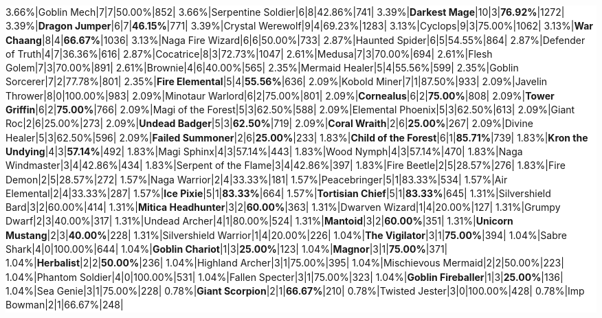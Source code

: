 3.66%|Goblin Mech|7|7|50.00%|852|
3.66%|Serpentine Soldier|6|8|42.86%|741|
3.39%|**Darkest Mage**|10|3|**76.92%**|1272|
3.39%|**Dragon Jumper**|6|7|**46.15%**|771|
3.39%|Crystal Werewolf|9|4|69.23%|1283|
3.13%|Cyclops|9|3|75.00%|1062|
3.13%|**War Chaang**|8|4|**66.67%**|1036|
3.13%|Naga Fire Wizard|6|6|50.00%|733|
2.87%|Haunted Spider|6|5|54.55%|864|
2.87%|Defender of Truth|4|7|36.36%|616|
2.87%|Cocatrice|8|3|72.73%|1047|
2.61%|Medusa|7|3|70.00%|694|
2.61%|Flesh Golem|7|3|70.00%|891|
2.61%|Brownie|4|6|40.00%|565|
2.35%|Mermaid Healer|5|4|55.56%|599|
2.35%|Goblin Sorcerer|7|2|77.78%|801|
2.35%|**Fire Elemental**|5|4|**55.56%**|636|
2.09%|Kobold Miner|7|1|87.50%|933|
2.09%|Javelin Thrower|8|0|100.00%|983|
2.09%|Minotaur Warlord|6|2|75.00%|801|
2.09%|**Cornealus**|6|2|**75.00%**|808|
2.09%|**Tower Griffin**|6|2|**75.00%**|766|
2.09%|Magi of the Forest|5|3|62.50%|588|
2.09%|Elemental Phoenix|5|3|62.50%|613|
2.09%|Giant Roc|2|6|25.00%|273|
2.09%|**Undead Badger**|5|3|**62.50%**|719|
2.09%|**Coral Wraith**|2|6|**25.00%**|267|
2.09%|Divine Healer|5|3|62.50%|596|
2.09%|**Failed Summoner**|2|6|**25.00%**|233|
1.83%|**Child of the Forest**|6|1|**85.71%**|739|
1.83%|**Kron the Undying**|4|3|**57.14%**|492|
1.83%|Magi Sphinx|4|3|57.14%|443|
1.83%|Wood Nymph|4|3|57.14%|470|
1.83%|Naga Windmaster|3|4|42.86%|434|
1.83%|Serpent of the Flame|3|4|42.86%|397|
1.83%|Fire Beetle|2|5|28.57%|276|
1.83%|Fire Demon|2|5|28.57%|272|
1.57%|Naga Warrior|2|4|33.33%|181|
1.57%|Peacebringer|5|1|83.33%|534|
1.57%|Air Elemental|2|4|33.33%|287|
1.57%|**Ice Pixie**|5|1|**83.33%**|664|
1.57%|**Tortisian Chief**|5|1|**83.33%**|645|
1.31%|Silvershield Bard|3|2|60.00%|414|
1.31%|**Mitica Headhunter**|3|2|**60.00%**|363|
1.31%|Dwarven Wizard|1|4|20.00%|127|
1.31%|Grumpy Dwarf|2|3|40.00%|317|
1.31%|Undead Archer|4|1|80.00%|524|
1.31%|**Mantoid**|3|2|**60.00%**|351|
1.31%|**Unicorn Mustang**|2|3|**40.00%**|228|
1.31%|Silvershield Warrior|1|4|20.00%|226|
1.04%|**The Vigilator**|3|1|**75.00%**|394|
1.04%|Sabre Shark|4|0|100.00%|644|
1.04%|**Goblin Chariot**|1|3|**25.00%**|123|
1.04%|**Magnor**|3|1|**75.00%**|371|
1.04%|**Herbalist**|2|2|**50.00%**|236|
1.04%|Highland Archer|3|1|75.00%|395|
1.04%|Mischievous Mermaid|2|2|50.00%|223|
1.04%|Phantom Soldier|4|0|100.00%|531|
1.04%|Fallen Specter|3|1|75.00%|323|
1.04%|**Goblin Fireballer**|1|3|**25.00%**|136|
1.04%|Sea Genie|3|1|75.00%|228|
0.78%|**Giant Scorpion**|2|1|**66.67%**|210|
0.78%|Twisted Jester|3|0|100.00%|428|
0.78%|Imp Bowman|2|1|66.67%|248|